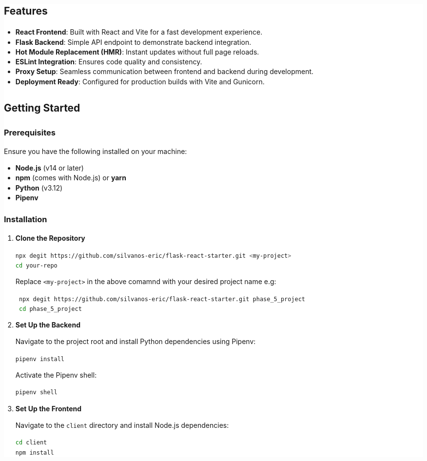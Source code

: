 ## Features

- **React Frontend**: Built with React and Vite for a fast development experience.
- **Flask Backend**: Simple API endpoint to demonstrate backend integration.
- **Hot Module Replacement (HMR)**: Instant updates without full page reloads.
- **ESLint Integration**: Ensures code quality and consistency.
- **Proxy Setup**: Seamless communication between frontend and backend during development.
- **Deployment Ready**: Configured for production builds with Vite and Gunicorn.

## Getting Started

### Prerequisites

Ensure you have the following installed on your machine:

- **Node.js** (v14 or later)
- **npm** (comes with Node.js) or **yarn**
- **Python** (v3.12)
- **Pipenv**

### Installation

1. **Clone the Repository**

   ```bash
   npx degit https://github.com/silvanos-eric/flask-react-starter.git <my-project>
   cd your-repo
   ```

    Replace `<my-project>` in the above comamnd with your desired project name
    e.g:

    ```bash
     npx degit https://github.com/silvanos-eric/flask-react-starter.git phase_5_project
     cd phase_5_project
    ```

2. **Set Up the Backend**

   Navigate to the project root and install Python dependencies using Pipenv:

   ```bash
   pipenv install
   ```

   Activate the Pipenv shell:

   ```bash
   pipenv shell
   ```

3. **Set Up the Frontend**

   Navigate to the `client` directory and install Node.js dependencies:

   ```bash
   cd client
   npm install
   ```
